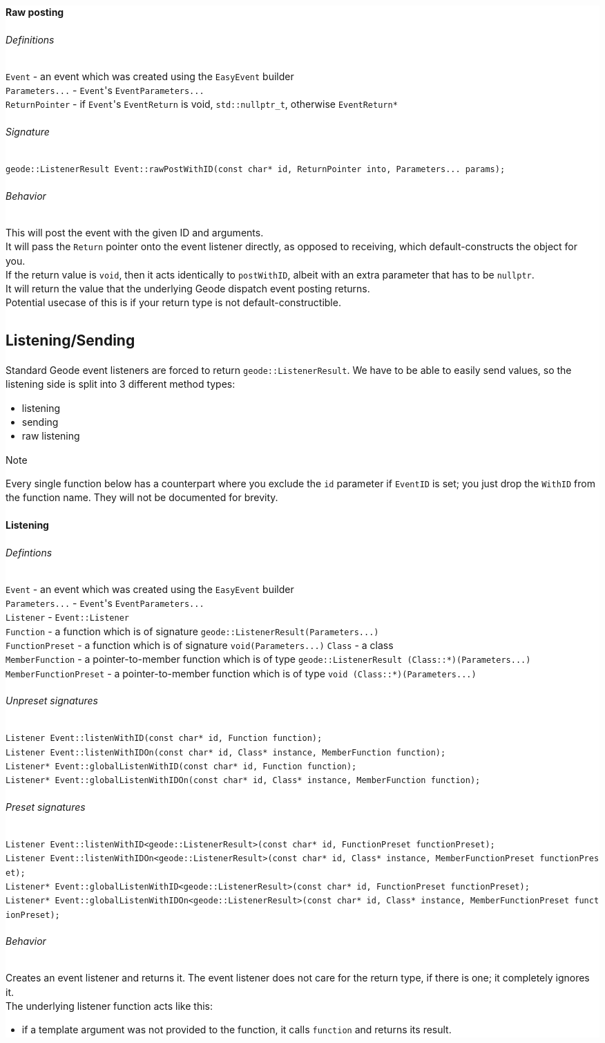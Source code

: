 #### Raw posting
###### Definitions
`Event` - an event which was created using the `EasyEvent` builder  
`Parameters...` - `Event`'s `EventParameters...`  
`ReturnPointer` - if `Event`'s `EventReturn` is void, `std::nullptr_t`, otherwise `EventReturn*`  
###### Signature
`geode::ListenerResult Event::rawPostWithID(const char* id, ReturnPointer into, Parameters... params);`  
###### Behavior
This will post the event with the given ID and arguments.  
It will pass the `Return` pointer onto the event listener directly, as opposed to receiving, which default-constructs the object for you.  
If the return value is `void`, then it acts identically to `postWithID`, albeit with an extra parameter that has to be `nullptr`.  
It will return the value that the underlying Geode dispatch event posting returns.  
Potential usecase of this is if your return type is not default-constructible.

## Listening/Sending

Standard Geode event listeners are forced to return `geode::ListenerResult`. We have to be able to easily send values, so the listening side is split into 3 different method types:
- listening
- sending
- raw listening

> [!NOTE]  
> Every single function below has a counterpart where you exclude the `id` parameter if `EventID` is set; you just drop the `WithID` from the function name. They will not be documented for brevity.

#### Listening
###### Defintions
`Event` - an event which was created using the `EasyEvent` builder  
`Parameters...` - `Event`'s `EventParameters...`  
`Listener` - `Event::Listener`  
`Function` - a function which is of signature `geode::ListenerResult(Parameters...)`  
`FunctionPreset` - a function which is of signature `void(Parameters...)`
`Class` - a class  
`MemberFunction` - a pointer-to-member function which is of type `geode::ListenerResult (Class::*)(Parameters...)`  
`MemberFunctionPreset` - a pointer-to-member function which is of type `void (Class::*)(Parameters...)`      
###### Unpreset signatures
`Listener Event::listenWithID(const char* id, Function function);`  
`Listener Event::listenWithIDOn(const char* id, Class* instance, MemberFunction function);`  
`Listener* Event::globalListenWithID(const char* id, Function function);`  
`Listener* Event::globalListenWithIDOn(const char* id, Class* instance, MemberFunction function);`  
###### Preset signatures
`Listener Event::listenWithID<geode::ListenerResult>(const char* id, FunctionPreset functionPreset);`   
`Listener Event::listenWithIDOn<geode::ListenerResult>(const char* id, Class* instance, MemberFunctionPreset functionPreset);`  
`Listener* Event::globalListenWithID<geode::ListenerResult>(const char* id, FunctionPreset functionPreset);`  
`Listener* Event::globalListenWithIDOn<geode::ListenerResult>(const char* id, Class* instance, MemberFunctionPreset functionPreset);`  
###### Behavior
Creates an event listener and returns it. The event listener does not care for the return type, if there is one; it completely ignores it.  
The underlying listener function acts like this:  
  - if a template argument was not provided to the function, it calls `function` and returns its result.
